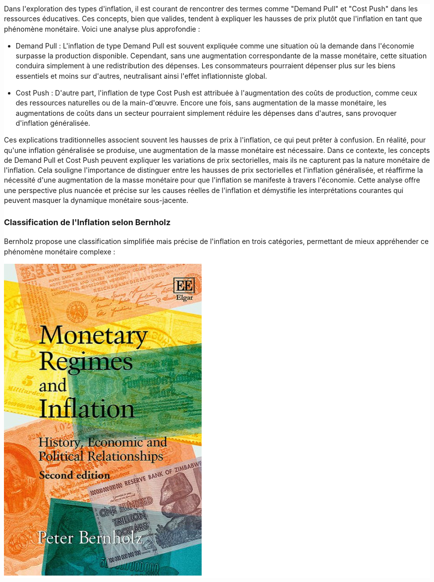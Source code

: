 Dans l'exploration des types d'inflation, il est courant de rencontrer des termes comme "Demand Pull" et "Cost Push" dans les ressources éducatives. Ces concepts, bien que valides, tendent à expliquer les hausses de prix plutôt que l'inflation en tant que phénomène monétaire. Voici une analyse plus approfondie :

- Demand Pull :
  L'inflation de type Demand Pull est souvent expliquée comme une situation où la demande dans l'économie surpasse la production disponible. Cependant, sans une augmentation correspondante de la masse monétaire, cette situation conduira simplement à une redistribution des dépenses. Les consommateurs pourraient dépenser plus sur les biens essentiels et moins sur d'autres, neutralisant ainsi l'effet inflationniste global.

- Cost Push :
  D'autre part, l'inflation de type Cost Push est attribuée à l'augmentation des coûts de production, comme ceux des ressources naturelles ou de la main-d'œuvre. Encore une fois, sans augmentation de la masse monétaire, les augmentations de coûts dans un secteur pourraient simplement réduire les dépenses dans d'autres, sans provoquer d'inflation généralisée.

Ces explications traditionnelles associent souvent les hausses de prix à l'inflation, ce qui peut prêter à confusion. En réalité, pour qu'une inflation généralisée se produise, une augmentation de la masse monétaire est nécessaire. Dans ce contexte, les concepts de Demand Pull et Cost Push peuvent expliquer les variations de prix sectorielles, mais ils ne capturent pas la nature monétaire de l'inflation. Cela souligne l'importance de distinguer entre les hausses de prix sectorielles et l'inflation généralisée, et réaffirme la nécessité d'une augmentation de la masse monétaire pour que l'inflation se manifeste à travers l'économie. Cette analyse offre une perspective plus nuancée et précise sur les causes réelles de l'inflation et démystifie les interprétations courantes qui peuvent masquer la dynamique monétaire sous-jacente.

### Classification de l'Inflation selon Bernholz

Bernholz propose une classification simplifiée mais précise de l'inflation en trois catégories, permettant de mieux appréhender ce phénomène monétaire complexe :

![image](assets/chapitre-2.2/16.PNG)